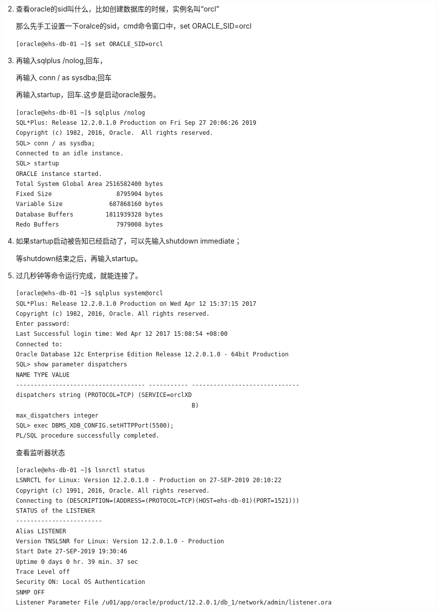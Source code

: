 2. 查看oracle的sid叫什么，比如创建数据库的时候，实例名叫“orcl”

   那么先手工设置一下oralce的sid，cmd命令窗口中，set ORACLE_SID=orcl

   ```shell
   [oracle@ehs-db-01 ~]$ set ORACLE_SID=orcl
   ```

3. 再输入sqlplus  /nolog,回车，

   再输入 conn / as sysdba;回车

   再输入startup，回车.这步是启动oracle服务。

   ```shell
   [oracle@ehs-db-01 ~]$ sqlplus /nolog
   SQL*Plus: Release 12.2.0.1.0 Production on Fri Sep 27 20:06:26 2019
   Copyright (c) 1982, 2016, Oracle.  All rights reserved.
   SQL> conn / as sysdba;
   Connected to an idle instance.
   SQL> startup
   ORACLE instance started.
   Total System Global Area 2516582400 bytes
   Fixed Size                  8795904 bytes
   Variable Size             687868160 bytes
   Database Buffers         1811939328 bytes
   Redo Buffers                7979008 bytes
   ```

4. 如果startup启动被告知已经启动了，可以先输入shutdown immediate；

   等shutdown结束之后，再输入startup。

5. 过几秒钟等命令运行完成，就能连接了。

   ```shell
   [oracle@ehs-db-01 ~]$ sqlplus system@orcl
   SQL*Plus: Release 12.2.0.1.0 Production on Wed Apr 12 15:37:15 2017
   Copyright (c) 1982, 2016, Oracle. All rights reserved.
   Enter password:
   Last Successful login time: Wed Apr 12 2017 15:08:54 +08:00
   Connected to:
   Oracle Database 12c Enterprise Edition Release 12.2.0.1.0 - 64bit Production
   SQL> show parameter dispatchers
   NAME TYPE VALUE
   ------------------------------------ ----------- ------------------------------
   dispatchers string (PROTOCOL=TCP) (SERVICE=orclXD
                                                    B)
   max_dispatchers integer
   SQL> exec DBMS_XDB_CONFIG.setHTTPPort(5500);
   PL/SQL procedure successfully completed.
   ```

   查看监听器状态

   ```shell
   [oracle@ehs-db-01 ~]$ lsnrctl status
   LSNRCTL for Linux: Version 12.2.0.1.0 - Production on 27-SEP-2019 20:10:22
   Copyright (c) 1991, 2016, Oracle. All rights reserved.
   Connecting to (DESCRIPTION=(ADDRESS=(PROTOCOL=TCP)(HOST=ehs-db-01)(PORT=1521)))
   STATUS of the LISTENER
   ------------------------
   Alias LISTENER
   Version TNSLSNR for Linux: Version 12.2.0.1.0 - Production
   Start Date 27-SEP-2019 19:30:46
   Uptime 0 days 0 hr. 39 min. 37 sec
   Trace Level off
   Security ON: Local OS Authentication
   SNMP OFF
   Listener Parameter File /u01/app/oracle/product/12.2.0.1/db_1/network/admin/listener.ora
   ```